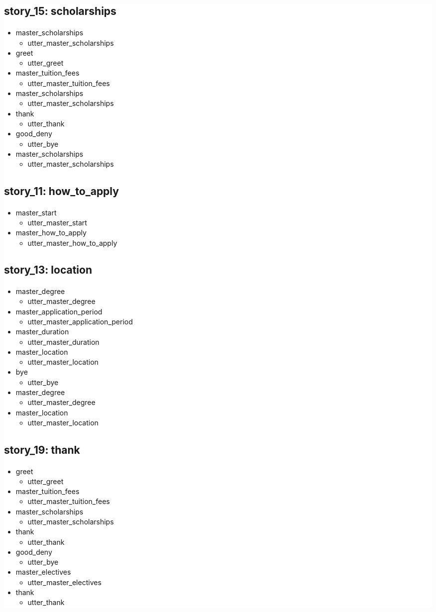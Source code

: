 ## story_15: scholarships
* master_scholarships
    - utter_master_scholarships
* greet
    - utter_greet
* master_tuition_fees
    - utter_master_tuition_fees
* master_scholarships
    - utter_master_scholarships
* thank
    - utter_thank
* good_deny
    - utter_bye
* master_scholarships
    - utter_master_scholarships

## story_11: how_to_apply
* master_start
    - utter_master_start
* master_how_to_apply
    - utter_master_how_to_apply

## story_13: location
* master_degree
    - utter_master_degree
* master_application_period
    - utter_master_application_period
* master_duration
    - utter_master_duration
* master_location
    - utter_master_location
* bye
    - utter_bye
* master_degree
    - utter_master_degree
* master_location
    - utter_master_location

## story_19: thank
* greet
    - utter_greet
* master_tuition_fees
    - utter_master_tuition_fees
* master_scholarships
    - utter_master_scholarships
* thank
    - utter_thank
* good_deny
    - utter_bye
* master_electives
    - utter_master_electives
* thank
    - utter_thank
